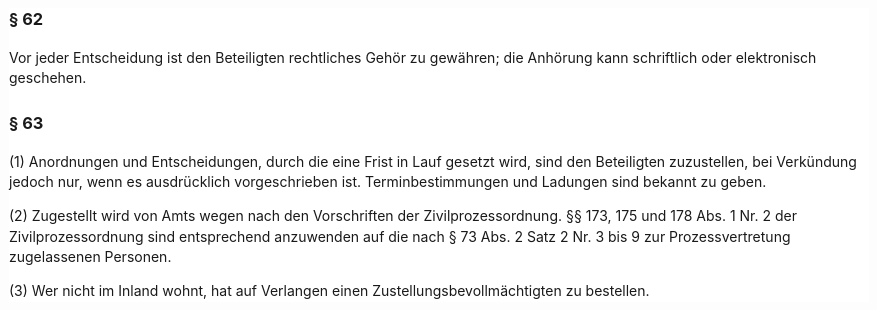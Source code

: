 </div>

</div>

</div>

</div>

<span id="BJNR012390953BJNE008301310.html"></span>

### § 62  

<div>

<div class="jnhtml">

<div>

<div class="jurAbsatz">

Vor jeder Entscheidung ist den Beteiligten rechtliches Gehör zu
gewähren; die Anhörung kann schriftlich oder elektronisch geschehen.

</div>

</div>

</div>

</div>

<span id="BJNR012390953BJNE008408125.html"></span>

### § 63  

<div>

<div class="jnhtml">

<div>

<div class="jurAbsatz">

(1) Anordnungen und Entscheidungen, durch die eine Frist in Lauf gesetzt
wird, sind den Beteiligten zuzustellen, bei Verkündung jedoch nur, wenn
es ausdrücklich vorgeschrieben ist. Terminbestimmungen und Ladungen sind
bekannt zu geben.

</div>

<div class="jurAbsatz">

(2) Zugestellt wird von Amts wegen nach den Vorschriften der
Zivilprozessordnung. §§ 173, 175 und 178 Abs. 1 Nr. 2 der
Zivilprozessordnung sind entsprechend anzuwenden auf die nach § 73 Abs.
2 Satz 2 Nr. 3 bis 9 zur Prozessvertretung zugelassenen Personen.

</div>

<div class="jurAbsatz">

(3) Wer nicht im Inland wohnt, hat auf Verlangen einen
Zustellungsbevollmächtigten zu bestellen.
